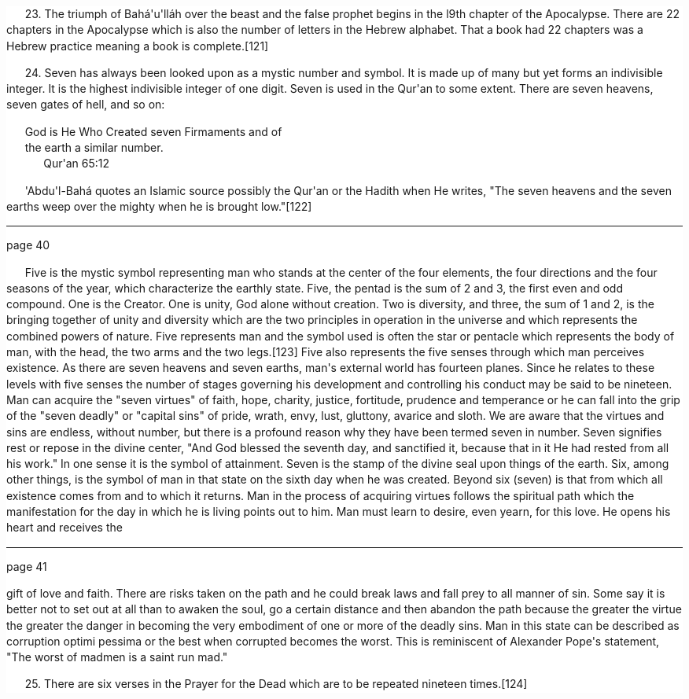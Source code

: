       23\. The triumph of Bahá'u'lláh over the beast and the false prophet begins in the l9th chapter of the Apocalypse. There are 22 chapters in the Apocalypse which is also the number of letters in the Hebrew alphabet. That a book had 22 chapters was a Hebrew practice meaning a book is complete.\[121\]  
  
      24\. Seven has always been looked upon as a mystic number and symbol. It is made up of many but yet forms an indivisible integer. It is the highest indivisible integer of one digit. Seven is used in the Qur'an to some extent. There are seven heavens, seven gates of hell, and so on:  
  
      God is He Who Created seven Firmaments and of  
      the earth a similar number.  
            Qur'an 65:12  
  
      'Abdu'l-Bahá quotes an Islamic source possibly the Qur'an or the Hadith when He writes, "The seven heavens and the seven earths weep over the mighty when he is brought low."\[122\]  
  

* * *

page 40  
  
      Five is the mystic symbol representing man who stands at the center of the four elements, the four directions and the four seasons of the year, which characterize the earthly state. Five, the pentad is the sum of 2 and 3, the first even and odd compound. One is the Creator. One is unity, God alone without creation. Two is diversity, and three, the sum of 1 and 2, is the bringing together of unity and diversity which are the two principles in operation in the universe and which represents the combined powers of nature. Five represents man and the symbol used is often the star or pentacle which represents the body of man, with the head, the two arms and the two legs.\[123\] Five also represents the five senses through which man perceives existence. As there are seven heavens and seven earths, man's external world has fourteen planes. Since he relates to these levels with five senses the number of stages governing his development and controlling his conduct may be said to be nineteen. Man can acquire the "seven virtues" of faith, hope, charity, justice, fortitude, prudence and temperance or he can fall into the grip of the "seven deadly" or "capital sins" of pride, wrath, envy, lust, gluttony, avarice and sloth. We are aware that the virtues and sins are endless, without number, but there is a profound reason why they have been termed seven in number. Seven signifies rest or repose in the divine center, "And God blessed the seventh day, and sanctified it, because that in it He had rested from all his work." In one sense it is the symbol of attainment. Seven is the stamp of the divine seal upon things of the earth. Six, among other things, is the symbol of man in that state on the sixth day when he was created. Beyond six (seven) is that from which all existence comes from and to which it returns. Man in the process of acquiring virtues follows the spiritual path which the manifestation for the day in which he is living points out to him. Man must learn to desire, even yearn, for this love. He opens his heart and receives the  
  

* * *

page 41  
  
gift of love and faith. There are risks taken on the path and he could break laws and fall prey to all manner of sin. Some say it is better not to set out at all than to awaken the soul, go a certain distance and then abandon the path because the greater the virtue the greater the danger in becoming the very embodiment of one or more of the deadly sins. Man in this state can be described as corruption optimi pessima or the best when corrupted becomes the worst. This is reminiscent of Alexander Pope's statement, "The worst of madmen is a saint run mad."  
  
      25\. There are six verses in the Prayer for the Dead which are to be repeated nineteen times.\[124\]  
  